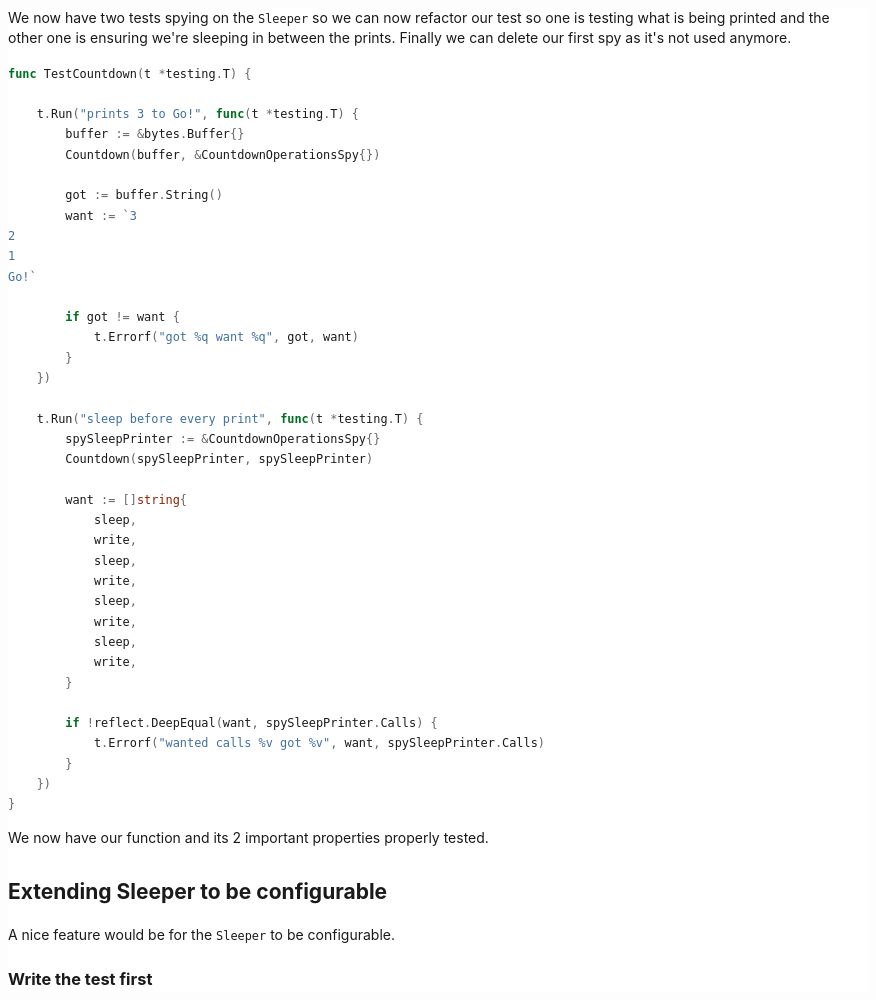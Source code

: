 We now have two tests spying on the `Sleeper` so we can now refactor our test so one is testing what is being printed and the other one is ensuring we're sleeping in between the prints. Finally we can delete our first spy as it's not used anymore.

```go
func TestCountdown(t *testing.T) {

    t.Run("prints 3 to Go!", func(t *testing.T) {
        buffer := &bytes.Buffer{}
        Countdown(buffer, &CountdownOperationsSpy{})

        got := buffer.String()
        want := `3
2
1
Go!`

        if got != want {
            t.Errorf("got %q want %q", got, want)
        }
    })

    t.Run("sleep before every print", func(t *testing.T) {
        spySleepPrinter := &CountdownOperationsSpy{}
        Countdown(spySleepPrinter, spySleepPrinter)

        want := []string{
            sleep,
            write,
            sleep,
            write,
            sleep,
            write,
            sleep,
            write,
        }

        if !reflect.DeepEqual(want, spySleepPrinter.Calls) {
            t.Errorf("wanted calls %v got %v", want, spySleepPrinter.Calls)
        }
    })
}
```

We now have our function and its 2 important properties properly tested.

## Extending Sleeper to be configurable

A nice feature would be for the `Sleeper` to be configurable.

### Write the test first
